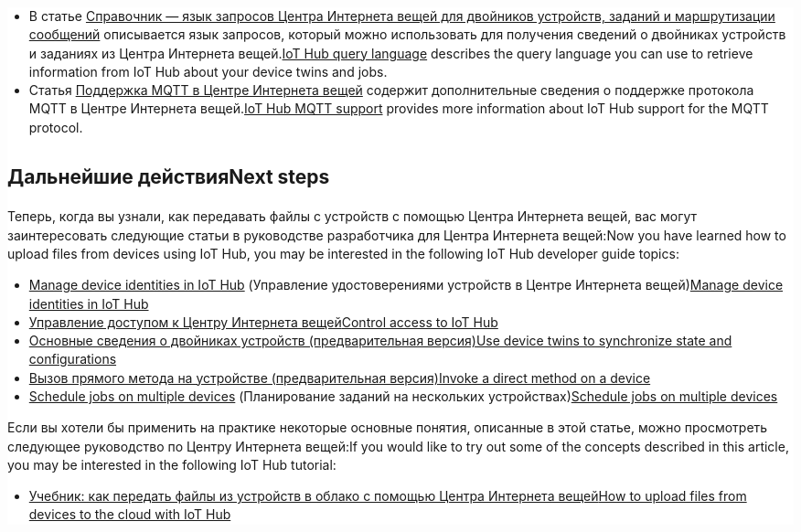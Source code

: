 * <span data-ttu-id="cc76e-187">В статье [Справочник — язык запросов Центра Интернета вещей для двойников устройств, заданий и маршрутизации сообщений][lnk-query] описывается язык запросов, который можно использовать для получения сведений о двойниках устройств и заданиях из Центра Интернета вещей.</span><span class="sxs-lookup"><span data-stu-id="cc76e-187">[IoT Hub query language][lnk-query] describes the query language you can use to retrieve information from IoT Hub about your device twins and jobs.</span></span>
* <span data-ttu-id="cc76e-188">Статья [Поддержка MQTT в Центре Интернета вещей][lnk-devguide-mqtt] содержит дополнительные сведения о поддержке протокола MQTT в Центре Интернета вещей.</span><span class="sxs-lookup"><span data-stu-id="cc76e-188">[IoT Hub MQTT support][lnk-devguide-mqtt] provides more information about IoT Hub support for the MQTT protocol.</span></span>

## <a name="next-steps"></a><span data-ttu-id="cc76e-189">Дальнейшие действия</span><span class="sxs-lookup"><span data-stu-id="cc76e-189">Next steps</span></span>

<span data-ttu-id="cc76e-190">Теперь, когда вы узнали, как передавать файлы с устройств с помощью Центра Интернета вещей, вас могут заинтересовать следующие статьи в руководстве разработчика для Центра Интернета вещей:</span><span class="sxs-lookup"><span data-stu-id="cc76e-190">Now you have learned how to upload files from devices using IoT Hub, you may be interested in the following IoT Hub developer guide topics:</span></span>

* <span data-ttu-id="cc76e-191">[Manage device identities in IoT Hub][lnk-devguide-identities] (Управление удостоверениями устройств в Центре Интернета вещей)</span><span class="sxs-lookup"><span data-stu-id="cc76e-191">[Manage device identities in IoT Hub][lnk-devguide-identities]</span></span>
* <span data-ttu-id="cc76e-192">[Управление доступом к Центру Интернета вещей][lnk-devguide-security]</span><span class="sxs-lookup"><span data-stu-id="cc76e-192">[Control access to IoT Hub][lnk-devguide-security]</span></span>
* <span data-ttu-id="cc76e-193">[Основные сведения о двойниках устройств (предварительная версия)][lnk-devguide-device-twins]</span><span class="sxs-lookup"><span data-stu-id="cc76e-193">[Use device twins to synchronize state and configurations][lnk-devguide-device-twins]</span></span>
* <span data-ttu-id="cc76e-194">[Вызов прямого метода на устройстве (предварительная версия)][lnk-devguide-directmethods]</span><span class="sxs-lookup"><span data-stu-id="cc76e-194">[Invoke a direct method on a device][lnk-devguide-directmethods]</span></span>
* <span data-ttu-id="cc76e-195">[Schedule jobs on multiple devices][lnk-devguide-jobs] (Планирование заданий на нескольких устройствах)</span><span class="sxs-lookup"><span data-stu-id="cc76e-195">[Schedule jobs on multiple devices][lnk-devguide-jobs]</span></span>

<span data-ttu-id="cc76e-196">Если вы хотели бы применить на практике некоторые основные понятия, описанные в этой статье, можно просмотреть следующее руководство по Центру Интернета вещей:</span><span class="sxs-lookup"><span data-stu-id="cc76e-196">If you would like to try out some of the concepts described in this article, you may be interested in the following IoT Hub tutorial:</span></span>

* <span data-ttu-id="cc76e-197">[Учебник: как передать файлы из устройств в облако с помощью Центра Интернета вещей][lnk-fileupload-tutorial]</span><span class="sxs-lookup"><span data-stu-id="cc76e-197">[How to upload files from devices to the cloud with IoT Hub][lnk-fileupload-tutorial]</span></span>

[lnk-resource-provider-apis]: https://docs.microsoft.com/rest/api/iothub/iothubresource
[lnk-endpoints]: iot-hub-devguide-endpoints.md
[lnk-quotas]: iot-hub-devguide-quotas-throttling.md
[lnk-sdks]: iot-hub-devguide-sdks.md
[lnk-query]: iot-hub-devguide-query-language.md
[lnk-devguide-mqtt]: iot-hub-mqtt-support.md
[lnk-management-portal]: https://portal.azure.com
[lnk-fileupload-tutorial]: iot-hub-csharp-csharp-file-upload.md
[lnk-associate-storage]: iot-hub-devguide-file-upload.md#associate-an-azure-storage-account-with-iot-hub
[lnk-initialize]: iot-hub-devguide-file-upload.md#initialize-a-file-upload
[lnk-notify]: iot-hub-devguide-file-upload.md#notify-iot-hub-of-a-completed-file-upload
[lnk-service-notification]: iot-hub-devguide-file-upload.md#file-upload-notifications
[lnk-lifecycle]: iot-hub-devguide-messages-c2d.md#the-cloud-to-device-message-lifecycle
[lnk-d2c-guidance]: iot-hub-devguide-d2c-guidance.md

[lnk-devguide-identities]: iot-hub-devguide-identity-registry.md
[lnk-devguide-security]: iot-hub-devguide-security.md
[lnk-devguide-device-twins]: iot-hub-devguide-device-twins.md
[lnk-devguide-directmethods]: iot-hub-devguide-direct-methods.md
[lnk-devguide-jobs]: iot-hub-devguide-jobs.md

